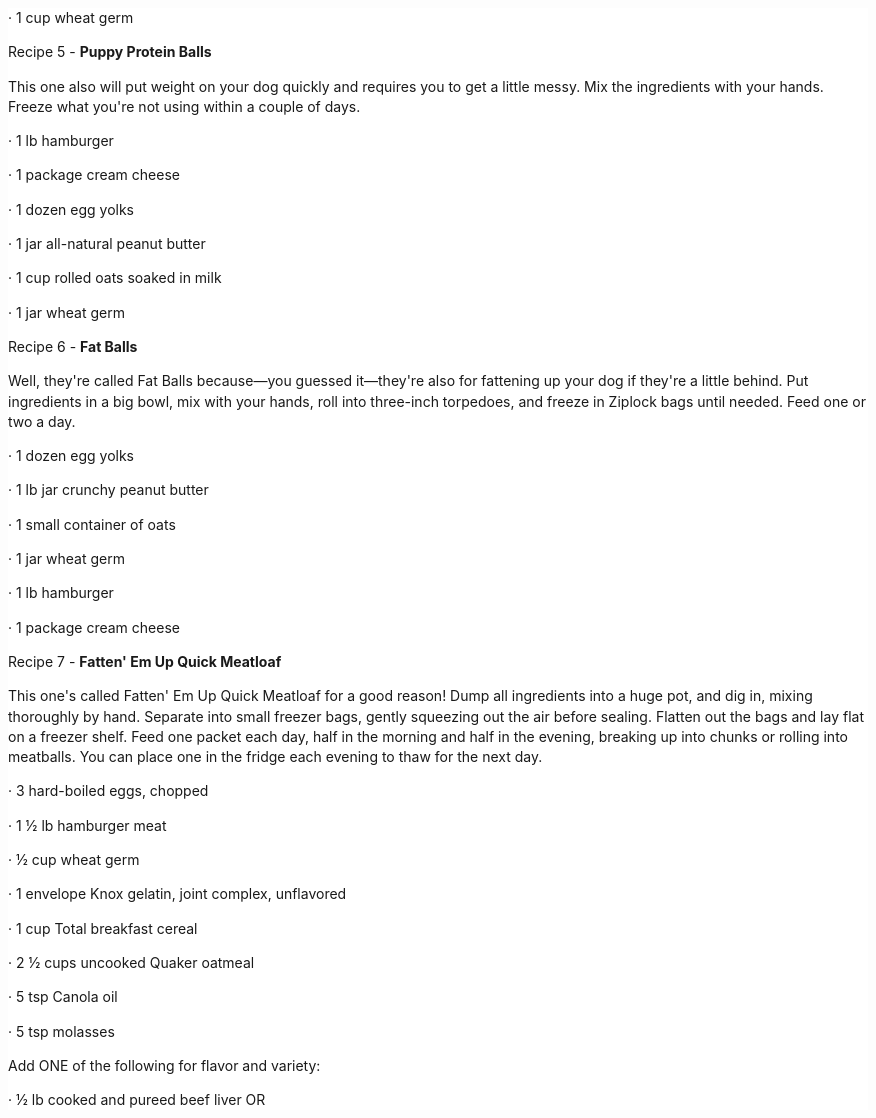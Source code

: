 · 1 cup wheat germ

Recipe 5 - **Puppy Protein Balls**

This one also will put weight on your dog quickly and requires you to get a little messy. Mix the ingredients with your hands. Freeze what you're not using within a couple of days.

· 1 lb hamburger

· 1 package cream cheese

· 1 dozen egg yolks

· 1 jar all-natural peanut butter

· 1 cup rolled oats soaked in milk

· 1 jar wheat germ

Recipe 6 - **Fat Balls**

Well, they're called Fat Balls because—you guessed it—they're also for fattening up your dog if they're a little behind. Put ingredients in a big bowl, mix with your hands, roll into three-inch torpedoes, and freeze in Ziplock bags until needed. Feed one or two a day.

· 1 dozen egg yolks

· 1 lb jar crunchy peanut butter

· 1 small container of oats

· 1 jar wheat germ

· 1 lb hamburger

· 1 package cream cheese

Recipe 7 - **Fatten' Em Up Quick Meatloaf**

This one's called Fatten' Em Up Quick Meatloaf for a good reason! Dump all ingredients into a huge pot, and dig in, mixing thoroughly by hand. Separate into small freezer bags, gently squeezing out the air before sealing. Flatten out the bags and lay flat on a freezer shelf. Feed one packet each day, half in the morning and half in the evening, breaking up into chunks or rolling into meatballs. You can place one in the fridge each evening to thaw for the next day.

· 3 hard-boiled eggs, chopped

· 1 ½ lb hamburger meat

· ½ cup wheat germ

· 1 envelope Knox gelatin, joint complex, unflavored

· 1 cup Total breakfast cereal

· 2 ½ cups uncooked Quaker oatmeal

· 5 tsp Canola oil

· 5 tsp molasses

Add ONE of the following for flavor and variety:

· ½ lb cooked and pureed beef liver OR
